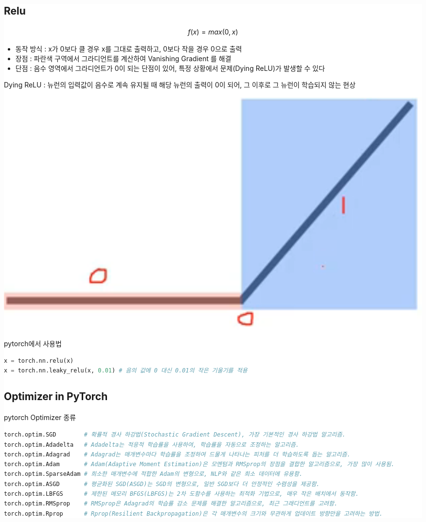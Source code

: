 
## Relu

$$
f(x)=max(0,x)
$$

- 동작 방식 : x가 0보다 클 경우 x를 그대로 출력하고, 0보다 작을 경우 0으로 출력
- 장점 : 파란색 구역에서 그라디언트를 계산하여 Vanishing Gradient 를 해결
- 단점 : 음수 영역에서 그라디언트가 0이 되는 단점이 있어, 특정 상황에서 문제(Dying ReLU)가 발생할 수 있다

Dying ReLU : 뉴런의 입력값이 음수로 계속 유지될 때 해당 뉴런의 출력이 0이 되어, 그 이후로 그 뉴런이 학습되지 않는 현상

![image.png](assets/img/posts/pytorch/9-1/image%202.png)

pytorch에서 사용법

```python
x = torch.nn.relu(x)
x = torch.nn.leaky_relu(x, 0.01) # 음의 값에 0 대신 0.01의 작은 기울기를 적용
```

## Optimizer in PyTorch

pytorch Optimizer 종류

```python
torch.optim.SGD        # 확률적 경사 하강법(Stochastic Gradient Descent), 가장 기본적인 경사 하강법 알고리즘.
torch.optim.Adadelta   # Adadelta는 적응적 학습률을 사용하여, 학습률을 자동으로 조정하는 알고리즘.
torch.optim.Adagrad    # Adagrad는 매개변수마다 학습률을 조정하여 드물게 나타나는 피처를 더 학습하도록 돕는 알고리즘.
torch.optim.Adam       # Adam(Adaptive Moment Estimation)은 모멘텀과 RMSprop의 장점을 결합한 알고리즘으로, 가장 많이 사용됨.
torch.optim.SparseAdam # 희소한 매개변수에 적합한 Adam의 변형으로, NLP와 같은 희소 데이터에 유용함.
torch.optim.ASGD       # 평균화된 SGD(ASGD)는 SGD의 변형으로, 일반 SGD보다 더 안정적인 수렴성을 제공함.
torch.optim.LBFGS      # 제한된 메모리 BFGS(LBFGS)는 2차 도함수를 사용하는 최적화 기법으로, 매우 작은 배치에서 동작함.
torch.optim.RMSprop    # RMSprop은 Adagrad의 학습률 감소 문제를 해결한 알고리즘으로, 최근 그래디언트를 고려함.
torch.optim.Rprop      # Rprop(Resilient Backpropagation)은 각 매개변수의 크기와 무관하게 업데이트 방향만을 고려하는 방법.
```
